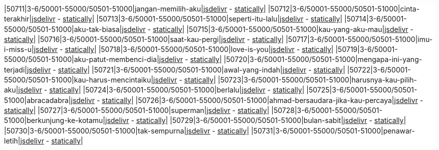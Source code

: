 |50711|3-6/50001-55000/50501-51000|jangan-memilih-aku|[jsdelivr](https://cdn.jsdelivr.net/gh/dbchord/png-c-600x600_3-6/50001-55000/50501-51000/jangan-memilih-aku.png) - [statically](https://cdn.statically.io/gh/dbchord/png-c-600x600_3-6/img/50001-55000/50501-51000/jangan-memilih-aku.png)|
|50712|3-6/50001-55000/50501-51000|cinta-terakhir|[jsdelivr](https://cdn.jsdelivr.net/gh/dbchord/png-c-600x600_3-6/50001-55000/50501-51000/cinta-terakhir.png) - [statically](https://cdn.statically.io/gh/dbchord/png-c-600x600_3-6/img/50001-55000/50501-51000/cinta-terakhir.png)|
|50713|3-6/50001-55000/50501-51000|seperti-itu-lalu|[jsdelivr](https://cdn.jsdelivr.net/gh/dbchord/png-c-600x600_3-6/50001-55000/50501-51000/seperti-itu-lalu.png) - [statically](https://cdn.statically.io/gh/dbchord/png-c-600x600_3-6/img/50001-55000/50501-51000/seperti-itu-lalu.png)|
|50714|3-6/50001-55000/50501-51000|aku-tak-biasa|[jsdelivr](https://cdn.jsdelivr.net/gh/dbchord/png-c-600x600_3-6/50001-55000/50501-51000/aku-tak-biasa.png) - [statically](https://cdn.statically.io/gh/dbchord/png-c-600x600_3-6/img/50001-55000/50501-51000/aku-tak-biasa.png)|
|50715|3-6/50001-55000/50501-51000|kau-yang-aku-mau|[jsdelivr](https://cdn.jsdelivr.net/gh/dbchord/png-c-600x600_3-6/50001-55000/50501-51000/kau-yang-aku-mau.png) - [statically](https://cdn.statically.io/gh/dbchord/png-c-600x600_3-6/img/50001-55000/50501-51000/kau-yang-aku-mau.png)|
|50716|3-6/50001-55000/50501-51000|saat-kau-pergi|[jsdelivr](https://cdn.jsdelivr.net/gh/dbchord/png-c-600x600_3-6/50001-55000/50501-51000/saat-kau-pergi.png) - [statically](https://cdn.statically.io/gh/dbchord/png-c-600x600_3-6/img/50001-55000/50501-51000/saat-kau-pergi.png)|
|50717|3-6/50001-55000/50501-51000|imu-i-miss-u|[jsdelivr](https://cdn.jsdelivr.net/gh/dbchord/png-c-600x600_3-6/50001-55000/50501-51000/imu-i-miss-u.png) - [statically](https://cdn.statically.io/gh/dbchord/png-c-600x600_3-6/img/50001-55000/50501-51000/imu-i-miss-u.png)|
|50718|3-6/50001-55000/50501-51000|love-is-you|[jsdelivr](https://cdn.jsdelivr.net/gh/dbchord/png-c-600x600_3-6/50001-55000/50501-51000/love-is-you.png) - [statically](https://cdn.statically.io/gh/dbchord/png-c-600x600_3-6/img/50001-55000/50501-51000/love-is-you.png)|
|50719|3-6/50001-55000/50501-51000|aku-patut-membenci-dia|[jsdelivr](https://cdn.jsdelivr.net/gh/dbchord/png-c-600x600_3-6/50001-55000/50501-51000/aku-patut-membenci-dia.png) - [statically](https://cdn.statically.io/gh/dbchord/png-c-600x600_3-6/img/50001-55000/50501-51000/aku-patut-membenci-dia.png)|
|50720|3-6/50001-55000/50501-51000|mengapa-ini-yang-terjadi|[jsdelivr](https://cdn.jsdelivr.net/gh/dbchord/png-c-600x600_3-6/50001-55000/50501-51000/mengapa-ini-yang-terjadi.png) - [statically](https://cdn.statically.io/gh/dbchord/png-c-600x600_3-6/img/50001-55000/50501-51000/mengapa-ini-yang-terjadi.png)|
|50721|3-6/50001-55000/50501-51000|awal-yang-indah|[jsdelivr](https://cdn.jsdelivr.net/gh/dbchord/png-c-600x600_3-6/50001-55000/50501-51000/awal-yang-indah.png) - [statically](https://cdn.statically.io/gh/dbchord/png-c-600x600_3-6/img/50001-55000/50501-51000/awal-yang-indah.png)|
|50722|3-6/50001-55000/50501-51000|kau-harus-mencintaiku|[jsdelivr](https://cdn.jsdelivr.net/gh/dbchord/png-c-600x600_3-6/50001-55000/50501-51000/kau-harus-mencintaiku.png) - [statically](https://cdn.statically.io/gh/dbchord/png-c-600x600_3-6/img/50001-55000/50501-51000/kau-harus-mencintaiku.png)|
|50723|3-6/50001-55000/50501-51000|harusnya-kau-pilih-aku|[jsdelivr](https://cdn.jsdelivr.net/gh/dbchord/png-c-600x600_3-6/50001-55000/50501-51000/harusnya-kau-pilih-aku.png) - [statically](https://cdn.statically.io/gh/dbchord/png-c-600x600_3-6/img/50001-55000/50501-51000/harusnya-kau-pilih-aku.png)|
|50724|3-6/50001-55000/50501-51000|berlalu|[jsdelivr](https://cdn.jsdelivr.net/gh/dbchord/png-c-600x600_3-6/50001-55000/50501-51000/berlalu.png) - [statically](https://cdn.statically.io/gh/dbchord/png-c-600x600_3-6/img/50001-55000/50501-51000/berlalu.png)|
|50725|3-6/50001-55000/50501-51000|abracadabra|[jsdelivr](https://cdn.jsdelivr.net/gh/dbchord/png-c-600x600_3-6/50001-55000/50501-51000/abracadabra.png) - [statically](https://cdn.statically.io/gh/dbchord/png-c-600x600_3-6/img/50001-55000/50501-51000/abracadabra.png)|
|50726|3-6/50001-55000/50501-51000|ahmad-bersaudara-jika-kau-percaya|[jsdelivr](https://cdn.jsdelivr.net/gh/dbchord/png-c-600x600_3-6/50001-55000/50501-51000/ahmad-bersaudara-jika-kau-percaya.png) - [statically](https://cdn.statically.io/gh/dbchord/png-c-600x600_3-6/img/50001-55000/50501-51000/ahmad-bersaudara-jika-kau-percaya.png)|
|50727|3-6/50001-55000/50501-51000|superman|[jsdelivr](https://cdn.jsdelivr.net/gh/dbchord/png-c-600x600_3-6/50001-55000/50501-51000/superman.png) - [statically](https://cdn.statically.io/gh/dbchord/png-c-600x600_3-6/img/50001-55000/50501-51000/superman.png)|
|50728|3-6/50001-55000/50501-51000|berkunjung-ke-kotamu|[jsdelivr](https://cdn.jsdelivr.net/gh/dbchord/png-c-600x600_3-6/50001-55000/50501-51000/berkunjung-ke-kotamu.png) - [statically](https://cdn.statically.io/gh/dbchord/png-c-600x600_3-6/img/50001-55000/50501-51000/berkunjung-ke-kotamu.png)|
|50729|3-6/50001-55000/50501-51000|bulan-sabit|[jsdelivr](https://cdn.jsdelivr.net/gh/dbchord/png-c-600x600_3-6/50001-55000/50501-51000/bulan-sabit.png) - [statically](https://cdn.statically.io/gh/dbchord/png-c-600x600_3-6/img/50001-55000/50501-51000/bulan-sabit.png)|
|50730|3-6/50001-55000/50501-51000|tak-sempurna|[jsdelivr](https://cdn.jsdelivr.net/gh/dbchord/png-c-600x600_3-6/50001-55000/50501-51000/tak-sempurna.png) - [statically](https://cdn.statically.io/gh/dbchord/png-c-600x600_3-6/img/50001-55000/50501-51000/tak-sempurna.png)|
|50731|3-6/50001-55000/50501-51000|penawar-letih|[jsdelivr](https://cdn.jsdelivr.net/gh/dbchord/png-c-600x600_3-6/50001-55000/50501-51000/penawar-letih.png) - [statically](https://cdn.statically.io/gh/dbchord/png-c-600x600_3-6/img/50001-55000/50501-51000/penawar-letih.png)|